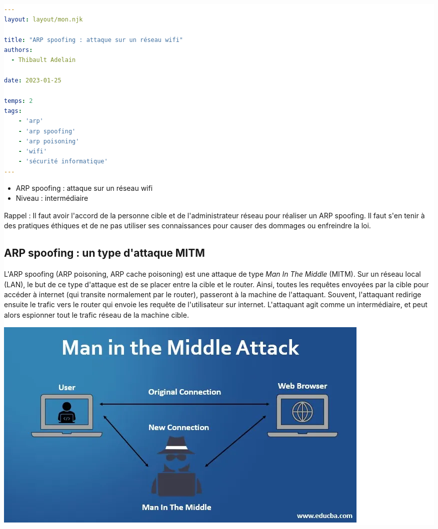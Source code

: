 ```yaml
---
layout: layout/mon.njk

title: "ARP spoofing : attaque sur un réseau wifi"
authors:
  - Thibault Adelain

date: 2023-01-25

temps: 2
tags:
    - 'arp'
    - 'arp spoofing'
    - 'arp poisoning'
    - 'wifi'
    - 'sécurité informatique'
---
```



- ARP spoofing : attaque sur un réseau wifi
- Niveau : intermédiaire

Rappel : Il faut avoir l'accord de la personne cible et de l'administrateur réseau pour réaliser un ARP spoofing. Il faut s'en tenir à des pratiques éthiques et de ne pas utiliser ses connaissances pour causer des dommages ou enfreindre la loi.

## ARP spoofing : un type d'attaque MITM

L'ARP spoofing (ARP poisoning, ARP cache poisoning) est une attaque de type *Man In The Middle* (MITM). Sur un réseau local (LAN), le but de ce type d'attaque est de se placer entre la cible et le router. Ainsi, toutes les requêtes envoyées par la cible pour accéder à internet (qui transite normalement par le router), passeront à la machine de l'attaquant. Souvent, l'attaquant redirige ensuite le trafic vers le router qui envoie les requête de l'utilisateur sur internet. L'attaquant agit comme un intermédiaire, et peut alors espionner tout le trafic réseau de la machine cible.

![*man in the middle*](https://raw.githubusercontent.com/do-it-ecm/promo-2022-2023/main/Adelain-thibault/mon/temps-2.1/man-in-the-middle-attack.jpg)
